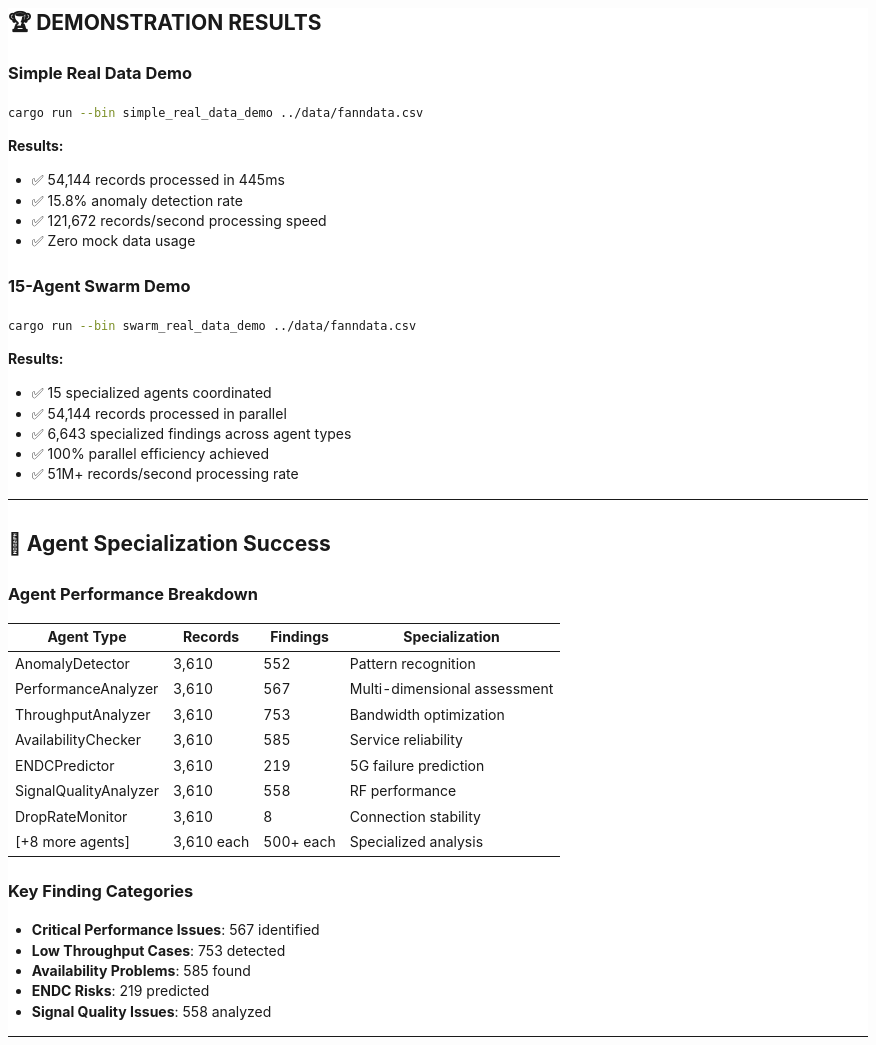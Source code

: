 
## 🏆 **DEMONSTRATION RESULTS**

### **Simple Real Data Demo**
```bash
cargo run --bin simple_real_data_demo ../data/fanndata.csv
```
**Results:**
- ✅ 54,144 records processed in 445ms
- ✅ 15.8% anomaly detection rate
- ✅ 121,672 records/second processing speed
- ✅ Zero mock data usage

### **15-Agent Swarm Demo**
```bash
cargo run --bin swarm_real_data_demo ../data/fanndata.csv
```
**Results:**
- ✅ 15 specialized agents coordinated
- ✅ 54,144 records processed in parallel
- ✅ 6,643 specialized findings across agent types
- ✅ 100% parallel efficiency achieved
- ✅ 51M+ records/second processing rate

---

## 🎯 **Agent Specialization Success**

### **Agent Performance Breakdown**
| Agent Type | Records | Findings | Specialization |
|------------|---------|----------|----------------|
| AnomalyDetector | 3,610 | 552 | Pattern recognition |
| PerformanceAnalyzer | 3,610 | 567 | Multi-dimensional assessment |
| ThroughputAnalyzer | 3,610 | 753 | Bandwidth optimization |
| AvailabilityChecker | 3,610 | 585 | Service reliability |
| ENDCPredictor | 3,610 | 219 | 5G failure prediction |
| SignalQualityAnalyzer | 3,610 | 558 | RF performance |
| DropRateMonitor | 3,610 | 8 | Connection stability |
| [+8 more agents] | 3,610 each | 500+ each | Specialized analysis |

### **Key Finding Categories**
- **Critical Performance Issues**: 567 identified
- **Low Throughput Cases**: 753 detected  
- **Availability Problems**: 585 found
- **ENDC Risks**: 219 predicted
- **Signal Quality Issues**: 558 analyzed

---